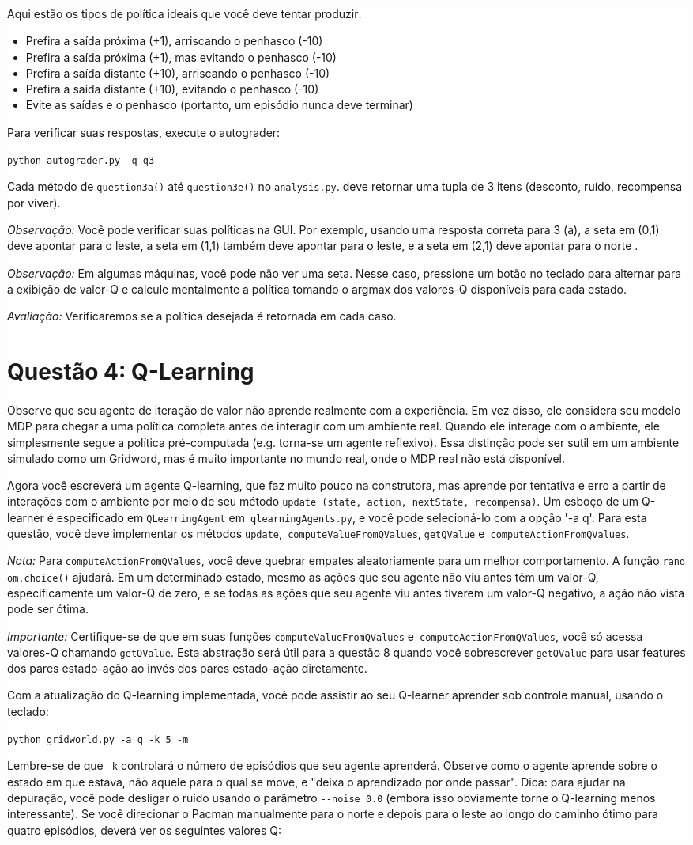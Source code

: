 Aqui estão os tipos de política ideais que você deve tentar produzir:

* Prefira a saída próxima (+1), arriscando o penhasco (-10)
* Prefira a saída próxima (+1), mas evitando o penhasco (-10)
* Prefira a saída distante (+10), arriscando o penhasco (-10)
* Prefira a saída distante (+10), evitando o penhasco (-10)
* Evite as saídas e o penhasco (portanto, um episódio nunca deve terminar)

Para verificar suas respostas, execute o autograder: 

`python autograder.py -q q3`

Cada método de `question3a()` até `question3e()` no `analysis.py`. deve retornar uma tupla de 3 itens (desconto, ruído, recompensa por viver). 

*Observação:* Você pode verificar suas políticas na GUI. Por exemplo, usando uma resposta correta para 3 (a), a seta em (0,1) deve apontar para o leste, a seta em (1,1) também deve apontar para o leste, e a seta em (2,1) deve apontar para o norte .

*Observação:* Em algumas máquinas, você pode não ver uma seta. Nesse caso, pressione um botão no teclado para alternar para a exibição de valor-Q e calcule mentalmente a política tomando o argmax dos valores-Q disponíveis para cada estado.

*Avaliação:* Verificaremos se a política desejada é retornada em cada caso. 

# Questão 4: Q-Learning

Observe que seu agente de iteração de valor não aprende realmente com a experiência. Em vez disso, ele considera seu modelo MDP para chegar a uma política completa antes de interagir com um ambiente real. Quando ele interage com o ambiente, ele simplesmente segue a política pré-computada (e.g. torna-se um agente reflexivo). Essa distinção pode ser sutil em um ambiente simulado como um Gridword, mas é muito importante no mundo real, onde o MDP real não está disponível.

Agora você escreverá um agente Q-learning, que faz muito pouco na construtora, mas aprende por tentativa e erro a partir de interações com o ambiente por meio de seu método `update (state, action, nextState, recompensa)`. Um esboço de um Q-learner é especificado em `QLearningAgent` em` qlearningAgents.py`, e você pode selecioná-lo com a opção '-a q'. Para esta questão, você deve implementar os métodos `update`,` computeValueFromQValues`, `getQValue` e` computeActionFromQValues`.

*Nota:* Para `computeActionFromQValues`, você deve quebrar empates aleatoriamente para um melhor comportamento. A função `random.choice()` ajudará. Em um determinado estado, mesmo as ações que seu agente não viu antes têm um valor-Q, especificamente um valor-Q de zero, e se todas as ações que seu agente viu antes tiverem um valor-Q negativo, a ação não vista pode ser ótima.

*Importante:* Certifique-se de que em suas funções `computeValueFromQValues` e` computeActionFromQValues`, você só acessa valores-Q chamando `getQValue`. Esta abstração será útil para a questão 8 quando você sobrescrever `getQValue` para usar features dos pares estado-ação ao invés dos pares estado-ação diretamente.

Com a atualização do Q-learning implementada, você pode assistir ao seu Q-learner aprender sob controle manual, usando o teclado: 

`python gridworld.py -a q -k 5 -m`

Lembre-se de que `-k` controlará o número de episódios que seu agente aprenderá. Observe como o agente aprende sobre o estado em que estava, não aquele para o qual se move, e "deixa o aprendizado por onde passar". Dica: para ajudar na depuração, você pode desligar o ruído usando o parâmetro `--noise 0.0` (embora isso obviamente torne o Q-learning menos interessante). Se você direcionar o Pacman manualmente para o norte e depois para o leste ao longo do caminho ótimo para quatro episódios, deverá ver os seguintes valores Q: 
